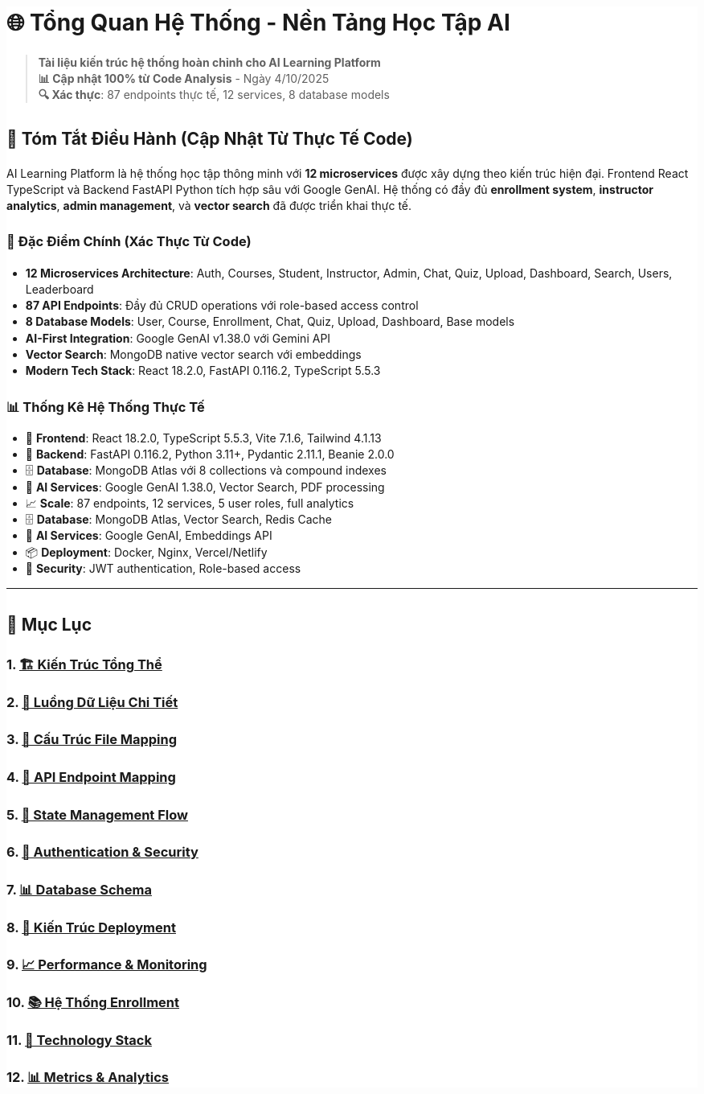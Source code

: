 # 🌐 Tổng Quan Hệ Thống - Nền Tảng Học Tập AI

> **Tài liệu kiến trúc hệ thống hoàn chỉnh cho AI Learning Platform**  
> **📊 Cập nhật 100% từ Code Analysis** - Ngày 4/10/2025  
> **🔍 Xác thực**: 87 endpoints thực tế, 12 services, 8 database models

## 📝 Tóm Tắt Điều Hành (Cập Nhật Từ Thực Tế Code)

AI Learning Platform là hệ thống học tập thông minh với **12 microservices** được xây dựng theo kiến trúc hiện đại. Frontend React TypeScript và Backend FastAPI Python tích hợp sâu với Google GenAI. Hệ thống có đầy đủ **enrollment system**, **instructor analytics**, **admin management**, và **vector search** đã được triển khai thực tế.

### 🎯 Đặc Điểm Chính (Xác Thực Từ Code)
- **12 Microservices Architecture**: Auth, Courses, Student, Instructor, Admin, Chat, Quiz, Upload, Dashboard, Search, Users, Leaderboard
- **87 API Endpoints**: Đầy đủ CRUD operations với role-based access control
- **8 Database Models**: User, Course, Enrollment, Chat, Quiz, Upload, Dashboard, Base models
- **AI-First Integration**: Google GenAI v1.38.0 với Gemini API
- **Vector Search**: MongoDB native vector search với embeddings
- **Modern Tech Stack**: React 18.2.0, FastAPI 0.116.2, TypeScript 5.5.3

### 📊 Thống Kê Hệ Thống Thực Tế
- 🎨 **Frontend**: React 18.2.0, TypeScript 5.5.3, Vite 7.1.6, Tailwind 4.1.13
- 🚀 **Backend**: FastAPI 0.116.2, Python 3.11+, Pydantic 2.11.1, Beanie 2.0.0
- 🗄️ **Database**: MongoDB Atlas với 8 collections và compound indexes
- 🤖 **AI Services**: Google GenAI 1.38.0, Vector Search, PDF processing
- 📈 **Scale**: 87 endpoints, 12 services, 5 user roles, full analytics
- 🗄️ **Database**: MongoDB Atlas, Vector Search, Redis Cache
- 🤖 **AI Services**: Google GenAI, Embeddings API
- 📦 **Deployment**: Docker, Nginx, Vercel/Netlify
- 🔐 **Security**: JWT authentication, Role-based access

---

## 📑 Mục Lục

### 1. [🏗️ Kiến Trúc Tổng Thể](#️-kiến-trúc-tổng-thể-hệ-thống)
### 2. [🔄 Luồng Dữ Liệu Chi Tiết](#-data-flow-chi-tiết)
### 3. [📁 Cấu Trúc File Mapping](#-file-structure-mapping)
### 4. [🔗 API Endpoint Mapping](#-api-endpoint-mapping)
### 5. [🔄 State Management Flow](#-state-management-flow)
### 6. [🔐 Authentication & Security](#-authentication--security-flow)
### 7. [📊 Database Schema](#-database-schema-relationships)
### 8. [🚀 Kiến Trúc Deployment](#-deployment-architecture)
### 9. [📈 Performance & Monitoring](#-performance--monitoring)
### 10. [📚 Hệ Thống Enrollment](#-course-enrollment-system-flow)
### 11. [🎯 Technology Stack](#-technology-stack-chi-tiết)
### 12. [📊 Metrics & Analytics](#-metrics--analytics)
